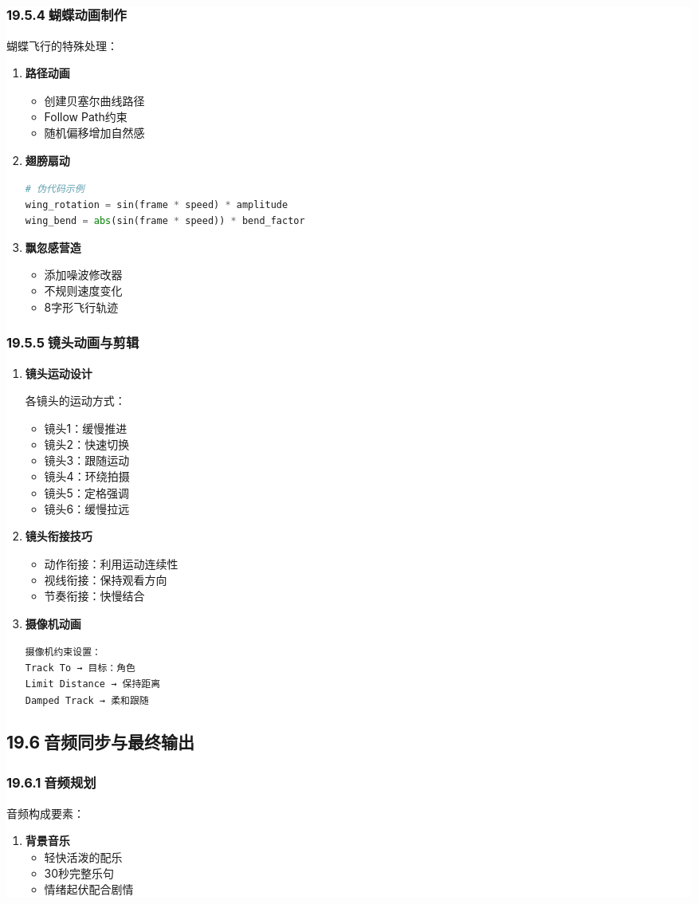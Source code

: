### 19.5.4 蝴蝶动画制作

蝴蝶飞行的特殊处理：

1. **路径动画**
   - 创建贝塞尔曲线路径
   - Follow Path约束
   - 随机偏移增加自然感

2. **翅膀扇动**
   ```python
   # 伪代码示例
   wing_rotation = sin(frame * speed) * amplitude
   wing_bend = abs(sin(frame * speed)) * bend_factor
   ```

3. **飘忽感营造**
   - 添加噪波修改器
   - 不规则速度变化
   - 8字形飞行轨迹

### 19.5.5 镜头动画与剪辑

1. **镜头运动设计**
   
   各镜头的运动方式：
   - 镜头1：缓慢推进
   - 镜头2：快速切换
   - 镜头3：跟随运动
   - 镜头4：环绕拍摄
   - 镜头5：定格强调
   - 镜头6：缓慢拉远

2. **镜头衔接技巧**
   - 动作衔接：利用运动连续性
   - 视线衔接：保持观看方向
   - 节奏衔接：快慢结合

3. **摄像机动画**
   ```
   摄像机约束设置：
   Track To → 目标：角色
   Limit Distance → 保持距离
   Damped Track → 柔和跟随
   ```

## 19.6 音频同步与最终输出

### 19.6.1 音频规划

音频构成要素：

1. **背景音乐**
   - 轻快活泼的配乐
   - 30秒完整乐句
   - 情绪起伏配合剧情
